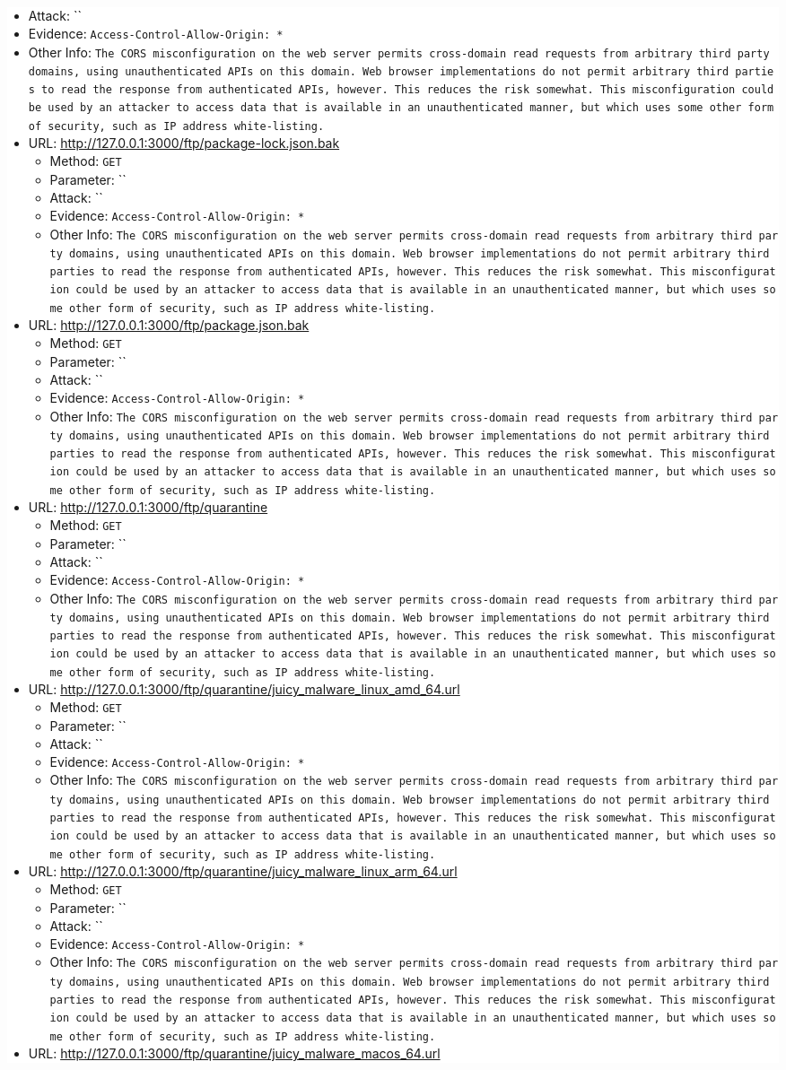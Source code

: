   * Attack: ``
  * Evidence: `Access-Control-Allow-Origin: *`
  * Other Info: `The CORS misconfiguration on the web server permits cross-domain read requests from arbitrary third party domains, using unauthenticated APIs on this domain. Web browser implementations do not permit arbitrary third parties to read the response from authenticated APIs, however. This reduces the risk somewhat. This misconfiguration could be used by an attacker to access data that is available in an unauthenticated manner, but which uses some other form of security, such as IP address white-listing.`
* URL: http://127.0.0.1:3000/ftp/package-lock.json.bak
  * Method: `GET`
  * Parameter: ``
  * Attack: ``
  * Evidence: `Access-Control-Allow-Origin: *`
  * Other Info: `The CORS misconfiguration on the web server permits cross-domain read requests from arbitrary third party domains, using unauthenticated APIs on this domain. Web browser implementations do not permit arbitrary third parties to read the response from authenticated APIs, however. This reduces the risk somewhat. This misconfiguration could be used by an attacker to access data that is available in an unauthenticated manner, but which uses some other form of security, such as IP address white-listing.`
* URL: http://127.0.0.1:3000/ftp/package.json.bak
  * Method: `GET`
  * Parameter: ``
  * Attack: ``
  * Evidence: `Access-Control-Allow-Origin: *`
  * Other Info: `The CORS misconfiguration on the web server permits cross-domain read requests from arbitrary third party domains, using unauthenticated APIs on this domain. Web browser implementations do not permit arbitrary third parties to read the response from authenticated APIs, however. This reduces the risk somewhat. This misconfiguration could be used by an attacker to access data that is available in an unauthenticated manner, but which uses some other form of security, such as IP address white-listing.`
* URL: http://127.0.0.1:3000/ftp/quarantine
  * Method: `GET`
  * Parameter: ``
  * Attack: ``
  * Evidence: `Access-Control-Allow-Origin: *`
  * Other Info: `The CORS misconfiguration on the web server permits cross-domain read requests from arbitrary third party domains, using unauthenticated APIs on this domain. Web browser implementations do not permit arbitrary third parties to read the response from authenticated APIs, however. This reduces the risk somewhat. This misconfiguration could be used by an attacker to access data that is available in an unauthenticated manner, but which uses some other form of security, such as IP address white-listing.`
* URL: http://127.0.0.1:3000/ftp/quarantine/juicy_malware_linux_amd_64.url
  * Method: `GET`
  * Parameter: ``
  * Attack: ``
  * Evidence: `Access-Control-Allow-Origin: *`
  * Other Info: `The CORS misconfiguration on the web server permits cross-domain read requests from arbitrary third party domains, using unauthenticated APIs on this domain. Web browser implementations do not permit arbitrary third parties to read the response from authenticated APIs, however. This reduces the risk somewhat. This misconfiguration could be used by an attacker to access data that is available in an unauthenticated manner, but which uses some other form of security, such as IP address white-listing.`
* URL: http://127.0.0.1:3000/ftp/quarantine/juicy_malware_linux_arm_64.url
  * Method: `GET`
  * Parameter: ``
  * Attack: ``
  * Evidence: `Access-Control-Allow-Origin: *`
  * Other Info: `The CORS misconfiguration on the web server permits cross-domain read requests from arbitrary third party domains, using unauthenticated APIs on this domain. Web browser implementations do not permit arbitrary third parties to read the response from authenticated APIs, however. This reduces the risk somewhat. This misconfiguration could be used by an attacker to access data that is available in an unauthenticated manner, but which uses some other form of security, such as IP address white-listing.`
* URL: http://127.0.0.1:3000/ftp/quarantine/juicy_malware_macos_64.url
